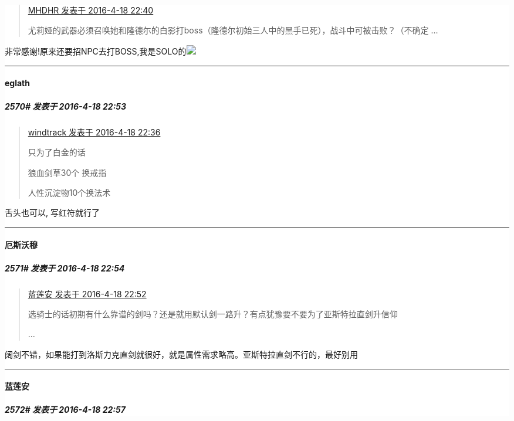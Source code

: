 
<blockquote><a href="httphttps://bbs.saraba1st.com/2b/forum.php?mod=redirect&amp;goto=findpost&amp;pid=32176217&amp;ptid=1225930" target="_blank">MHDHR 发表于 2016-4-18 22:40</a>

尤莉娅的武器必须召唤她和隆德尓的白影打boss（隆德尔初始三人中的黑手已死），战斗中可被击败？（不确定 ...</blockquote>
非常感谢!原来还要招NPC去打BOSS,我是SOLO的<img src="https://static.saraba1st.com/image/smiley/nq/010.gif" referrerpolicy="no-referrer">


-----

####  eglath  
##### 2570#       发表于 2016-4-18 22:53


<blockquote><a href="httphttps://bbs.saraba1st.com/2b/forum.php?mod=redirect&amp;goto=findpost&amp;pid=32176179&amp;ptid=1225930" target="_blank">windtrack 发表于 2016-4-18 22:36</a>

只为了白金的话

狼血剑草30个 换戒指

人性沉淀物10个换法术</blockquote>
舌头也可以, 写红符就行了


-----

####  厄斯沃穆  
##### 2571#       发表于 2016-4-18 22:54


<blockquote><a href="httphttps://bbs.saraba1st.com/2b/forum.php?mod=redirect&amp;goto=findpost&amp;pid=32176323&amp;ptid=1225930" target="_blank">蓝莲安 发表于 2016-4-18 22:52</a>

选骑士的话初期有什么靠谱的剑吗？还是就用默认剑一路升？有点犹豫要不要为了亚斯特拉直剑升信仰

 ...</blockquote>
阔剑不错，如果能打到洛斯力克直剑就很好，就是属性需求略高。亚斯特拉直剑不行的，最好别用


-----

####  蓝莲安  
##### 2572#       发表于 2016-4-18 22:57


